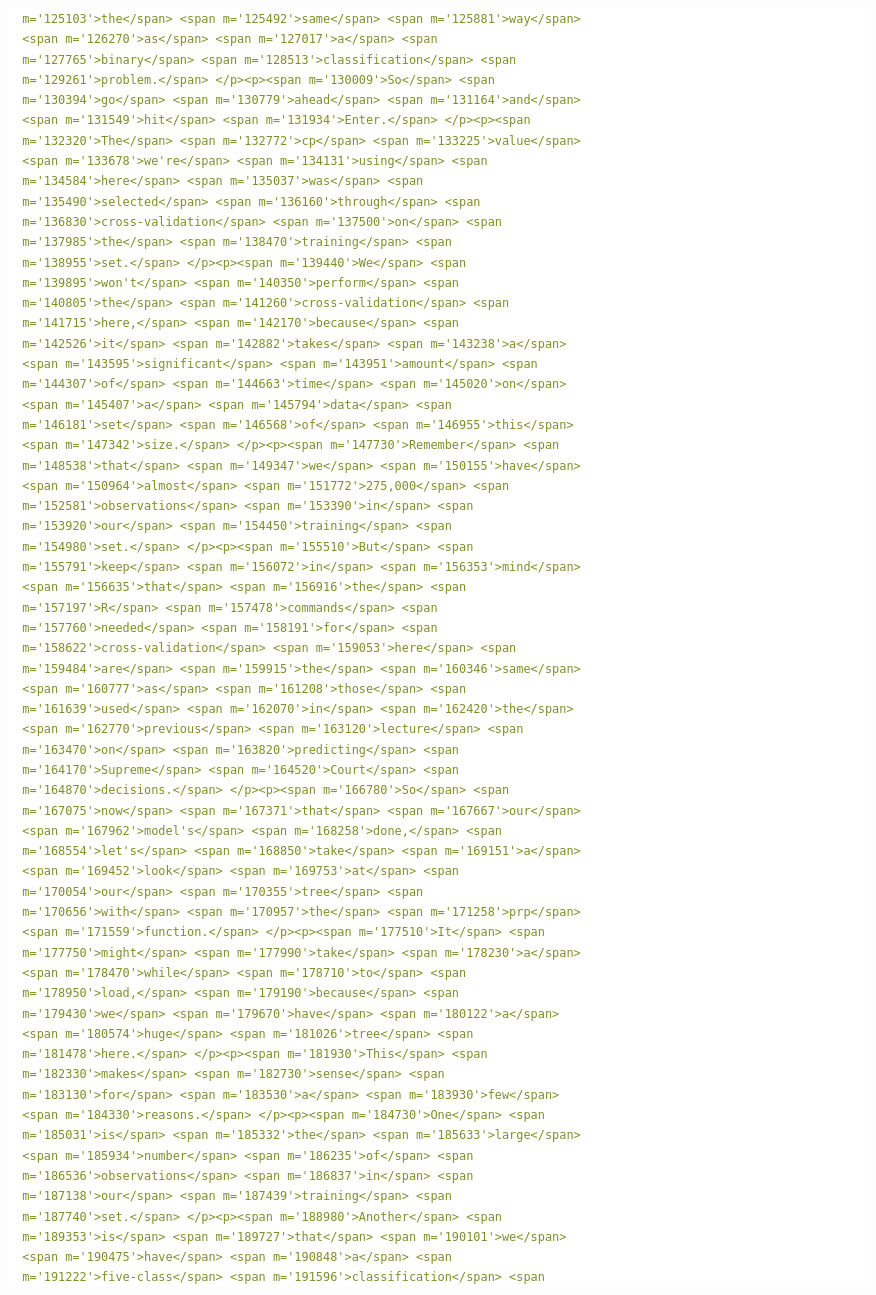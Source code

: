 ```yaml
  m='125103'>the</span> <span m='125492'>same</span> <span m='125881'>way</span>
  <span m='126270'>as</span> <span m='127017'>a</span> <span
  m='127765'>binary</span> <span m='128513'>classification</span> <span
  m='129261'>problem.</span> </p><p><span m='130009'>So</span> <span
  m='130394'>go</span> <span m='130779'>ahead</span> <span m='131164'>and</span>
  <span m='131549'>hit</span> <span m='131934'>Enter.</span> </p><p><span
  m='132320'>The</span> <span m='132772'>cp</span> <span m='133225'>value</span>
  <span m='133678'>we're</span> <span m='134131'>using</span> <span
  m='134584'>here</span> <span m='135037'>was</span> <span
  m='135490'>selected</span> <span m='136160'>through</span> <span
  m='136830'>cross-validation</span> <span m='137500'>on</span> <span
  m='137985'>the</span> <span m='138470'>training</span> <span
  m='138955'>set.</span> </p><p><span m='139440'>We</span> <span
  m='139895'>won't</span> <span m='140350'>perform</span> <span
  m='140805'>the</span> <span m='141260'>cross-validation</span> <span
  m='141715'>here,</span> <span m='142170'>because</span> <span
  m='142526'>it</span> <span m='142882'>takes</span> <span m='143238'>a</span>
  <span m='143595'>significant</span> <span m='143951'>amount</span> <span
  m='144307'>of</span> <span m='144663'>time</span> <span m='145020'>on</span>
  <span m='145407'>a</span> <span m='145794'>data</span> <span
  m='146181'>set</span> <span m='146568'>of</span> <span m='146955'>this</span>
  <span m='147342'>size.</span> </p><p><span m='147730'>Remember</span> <span
  m='148538'>that</span> <span m='149347'>we</span> <span m='150155'>have</span>
  <span m='150964'>almost</span> <span m='151772'>275,000</span> <span
  m='152581'>observations</span> <span m='153390'>in</span> <span
  m='153920'>our</span> <span m='154450'>training</span> <span
  m='154980'>set.</span> </p><p><span m='155510'>But</span> <span
  m='155791'>keep</span> <span m='156072'>in</span> <span m='156353'>mind</span>
  <span m='156635'>that</span> <span m='156916'>the</span> <span
  m='157197'>R</span> <span m='157478'>commands</span> <span
  m='157760'>needed</span> <span m='158191'>for</span> <span
  m='158622'>cross-validation</span> <span m='159053'>here</span> <span
  m='159484'>are</span> <span m='159915'>the</span> <span m='160346'>same</span>
  <span m='160777'>as</span> <span m='161208'>those</span> <span
  m='161639'>used</span> <span m='162070'>in</span> <span m='162420'>the</span>
  <span m='162770'>previous</span> <span m='163120'>lecture</span> <span
  m='163470'>on</span> <span m='163820'>predicting</span> <span
  m='164170'>Supreme</span> <span m='164520'>Court</span> <span
  m='164870'>decisions.</span> </p><p><span m='166780'>So</span> <span
  m='167075'>now</span> <span m='167371'>that</span> <span m='167667'>our</span>
  <span m='167962'>model's</span> <span m='168258'>done,</span> <span
  m='168554'>let's</span> <span m='168850'>take</span> <span m='169151'>a</span>
  <span m='169452'>look</span> <span m='169753'>at</span> <span
  m='170054'>our</span> <span m='170355'>tree</span> <span
  m='170656'>with</span> <span m='170957'>the</span> <span m='171258'>prp</span>
  <span m='171559'>function.</span> </p><p><span m='177510'>It</span> <span
  m='177750'>might</span> <span m='177990'>take</span> <span m='178230'>a</span>
  <span m='178470'>while</span> <span m='178710'>to</span> <span
  m='178950'>load,</span> <span m='179190'>because</span> <span
  m='179430'>we</span> <span m='179670'>have</span> <span m='180122'>a</span>
  <span m='180574'>huge</span> <span m='181026'>tree</span> <span
  m='181478'>here.</span> </p><p><span m='181930'>This</span> <span
  m='182330'>makes</span> <span m='182730'>sense</span> <span
  m='183130'>for</span> <span m='183530'>a</span> <span m='183930'>few</span>
  <span m='184330'>reasons.</span> </p><p><span m='184730'>One</span> <span
  m='185031'>is</span> <span m='185332'>the</span> <span m='185633'>large</span>
  <span m='185934'>number</span> <span m='186235'>of</span> <span
  m='186536'>observations</span> <span m='186837'>in</span> <span
  m='187138'>our</span> <span m='187439'>training</span> <span
  m='187740'>set.</span> </p><p><span m='188980'>Another</span> <span
  m='189353'>is</span> <span m='189727'>that</span> <span m='190101'>we</span>
  <span m='190475'>have</span> <span m='190848'>a</span> <span
  m='191222'>five-class</span> <span m='191596'>classification</span> <span
```